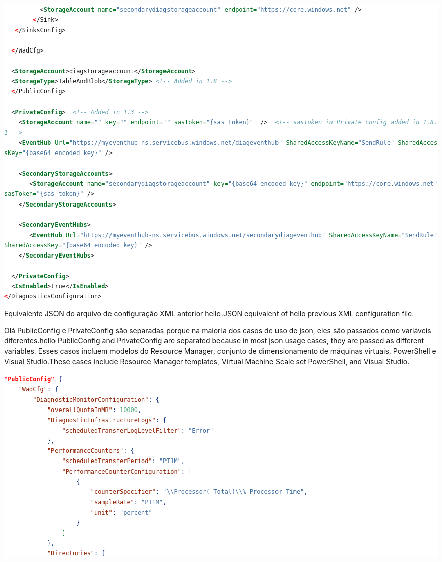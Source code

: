 ```xml  
          <StorageAccount name="secondarydiagstorageaccount" endpoint="https://core.windows.net" />
        </Sink>
   </SinksConfig>

  </WadCfg>  

  <StorageAccount>diagstorageaccount</StorageAccount>
  <StorageType>TableAndBlob</StorageType> <!-- Added in 1.8 -->  
  </PublicConfig>  

  <PrivateConfig>  <!-- Added in 1.3 -->  
    <StorageAccount name="" key="" endpoint="" sasToken="{sas token}"  />  <!-- sasToken in Private config added in 1.8.1 -->  
    <EventHub Url="https://myeventhub-ns.servicebus.windows.net/diageventhub" SharedAccessKeyName="SendRule" SharedAccessKey="{base64 encoded key}" />
   
    <SecondaryStorageAccounts>
       <StorageAccount name="secondarydiagstorageaccount" key="{base64 encoded key}" endpoint="https://core.windows.net" sasToken="{sas token}" />
    </SecondaryStorageAccounts>
   
    <SecondaryEventHubs>
       <EventHub Url="https://myeventhub-ns.servicebus.windows.net/secondarydiageventhub" SharedAccessKeyName="SendRule" SharedAccessKey="{base64 encoded key}" />
    </SecondaryEventHubs>

  </PrivateConfig>  
  <IsEnabled>true</IsEnabled>  
</DiagnosticsConfiguration>  

```  

<span data-ttu-id="b373b-119">Equivalente JSON do arquivo de configuração XML anterior hello.</span><span class="sxs-lookup"><span data-stu-id="b373b-119">JSON equivalent of hello previous XML configuration file.</span></span> 

<span data-ttu-id="b373b-120">Olá PublicConfig e PrivateConfig são separadas porque na maioria dos casos de uso de json, eles são passados como variáveis diferentes.</span><span class="sxs-lookup"><span data-stu-id="b373b-120">hello PublicConfig and PrivateConfig are separated because in most json usage cases, they are passed as different variables.</span></span> <span data-ttu-id="b373b-121">Esses casos incluem modelos do Resource Manager, conjunto de dimensionamento de máquinas virtuais, PowerShell e Visual Studio.</span><span class="sxs-lookup"><span data-stu-id="b373b-121">These cases include Resource Manager templates, Virtual Machine Scale set PowerShell, and Visual Studio.</span></span> 

```json
"PublicConfig" {
    "WadCfg": {
        "DiagnosticMonitorConfiguration": {
            "overallQuotaInMB": 10000,
            "DiagnosticInfrastructureLogs": {
                "scheduledTransferLogLevelFilter": "Error"
            },
            "PerformanceCounters": {
                "scheduledTransferPeriod": "PT1M",
                "PerformanceCounterConfiguration": [
                    {
                        "counterSpecifier": "\\Processor(_Total)\\% Processor Time",
                        "sampleRate": "PT1M",
                        "unit": "percent"
                    }
                ]
            },
            "Directories": {
```